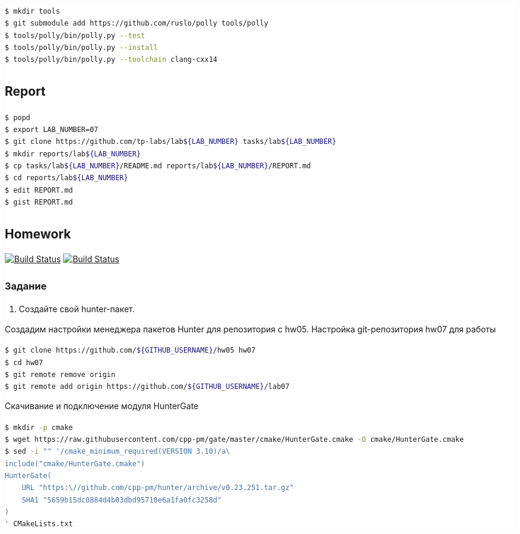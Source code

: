 ```sh
$ mkdir tools
$ git submodule add https://github.com/ruslo/polly tools/polly
$ tools/polly/bin/polly.py --test
$ tools/polly/bin/polly.py --install
$ tools/polly/bin/polly.py --toolchain clang-cxx14
```

## Report

```sh
$ popd
$ export LAB_NUMBER=07
$ git clone https://github.com/tp-labs/lab${LAB_NUMBER} tasks/lab${LAB_NUMBER}
$ mkdir reports/lab${LAB_NUMBER}
$ cp tasks/lab${LAB_NUMBER}/README.md reports/lab${LAB_NUMBER}/REPORT.md
$ cd reports/lab${LAB_NUMBER}
$ edit REPORT.md
$ gist REPORT.md
```

## Homework

[![Build Status](https://travis-ci.com/nastya-asya/hw07.svg?branch=master)](https://travis-ci.com/nastya-asya/hw07) [![Build Status](https://ci.appveyor.com/api/projects/status/wkbl6ku2g573k1v4?svg=true)](https://ci.appveyor.com/project/nastya-asya/hw07)

### Задание
1. Создайте cвой hunter-пакет.

Создадим настройки менеджера пакетов Hunter для репозитория с hw05. Настройка git-репозитория hw07 для работы

```sh
$ git clone https://github.com/${GITHUB_USERNAME}/hw05 hw07
$ cd hw07
$ git remote remove origin
$ git remote add origin https://github.com/${GITHUB_USERNAME}/lab07
```

Скачивание и подключение модуля HunterGate

```sh
$ mkdir -p cmake 
$ wget https://raw.githubusercontent.com/cpp-pm/gate/master/cmake/HunterGate.cmake -O cmake/HunterGate.cmake
$ sed -i "" '/cmake_minimum_required(VERSION 3.10)/a\
include("cmake/HunterGate.cmake")
HunterGate(
    URL "https:\//github.com/cpp-pm/hunter/archive/v0.23.251.tar.gz"
    SHA1 "5659b15dc0884d4b03dbd95710e6a1fa0fc3258d"
)
' CMakeLists.txt
```
